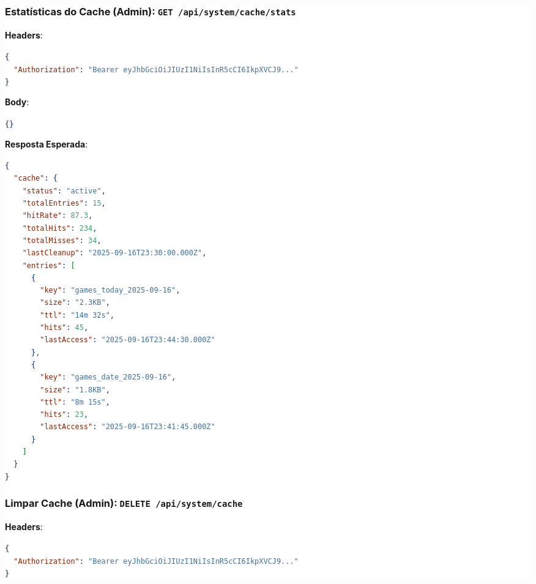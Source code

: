 ### **Estatísticas do Cache (Admin)**: `GET /api/system/cache/stats`

**Headers**:

```json
{
  "Authorization": "Bearer eyJhbGciOiJIUzI1NiIsInR5cCI6IkpXVCJ9..."
}
```

**Body**:

```json
{}
```

**Resposta Esperada**:

```json
{
  "cache": {
    "status": "active",
    "totalEntries": 15,
    "hitRate": 87.3,
    "totalHits": 234,
    "totalMisses": 34,
    "lastCleanup": "2025-09-16T23:30:00.000Z",
    "entries": [
      {
        "key": "games_today_2025-09-16",
        "size": "2.3KB",
        "ttl": "14m 32s",
        "hits": 45,
        "lastAccess": "2025-09-16T23:44:30.000Z"
      },
      {
        "key": "games_date_2025-09-16",
        "size": "1.8KB",
        "ttl": "8m 15s",
        "hits": 23,
        "lastAccess": "2025-09-16T23:41:45.000Z"
      }
    ]
  }
}
```

### **Limpar Cache (Admin)**: `DELETE /api/system/cache`

**Headers**:

```json
{
  "Authorization": "Bearer eyJhbGciOiJIUzI1NiIsInR5cCI6IkpXVCJ9..."
}
```
